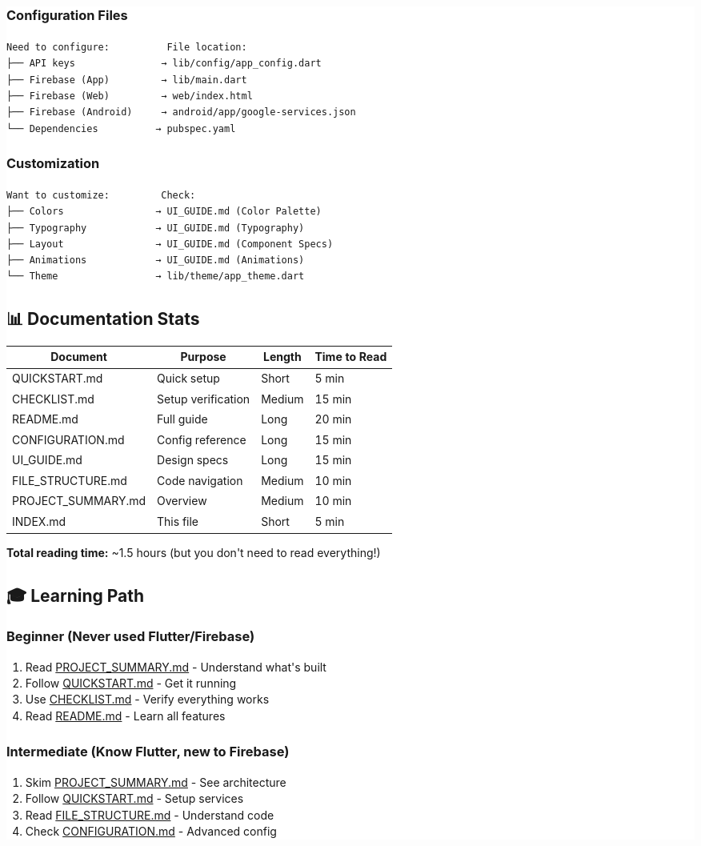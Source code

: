 ### Configuration Files
```
Need to configure:          File location:
├── API keys               → lib/config/app_config.dart
├── Firebase (App)         → lib/main.dart
├── Firebase (Web)         → web/index.html
├── Firebase (Android)     → android/app/google-services.json
└── Dependencies          → pubspec.yaml
```

### Customization
```
Want to customize:         Check:
├── Colors                → UI_GUIDE.md (Color Palette)
├── Typography            → UI_GUIDE.md (Typography)
├── Layout                → UI_GUIDE.md (Component Specs)
├── Animations            → UI_GUIDE.md (Animations)
└── Theme                 → lib/theme/app_theme.dart
```

## 📊 Documentation Stats

| Document | Purpose | Length | Time to Read |
|----------|---------|--------|--------------|
| QUICKSTART.md | Quick setup | Short | 5 min |
| CHECKLIST.md | Setup verification | Medium | 15 min |
| README.md | Full guide | Long | 20 min |
| CONFIGURATION.md | Config reference | Long | 15 min |
| UI_GUIDE.md | Design specs | Long | 15 min |
| FILE_STRUCTURE.md | Code navigation | Medium | 10 min |
| PROJECT_SUMMARY.md | Overview | Medium | 10 min |
| INDEX.md | This file | Short | 5 min |

**Total reading time:** ~1.5 hours (but you don't need to read everything!)

## 🎓 Learning Path

### Beginner (Never used Flutter/Firebase)
1. Read [PROJECT_SUMMARY.md](PROJECT_SUMMARY.md) - Understand what's built
2. Follow [QUICKSTART.md](QUICKSTART.md) - Get it running
3. Use [CHECKLIST.md](CHECKLIST.md) - Verify everything works
4. Read [README.md](README.md) - Learn all features

### Intermediate (Know Flutter, new to Firebase)
1. Skim [PROJECT_SUMMARY.md](PROJECT_SUMMARY.md) - See architecture
2. Follow [QUICKSTART.md](QUICKSTART.md) - Setup services
3. Read [FILE_STRUCTURE.md](FILE_STRUCTURE.md) - Understand code
4. Check [CONFIGURATION.md](CONFIGURATION.md) - Advanced config
